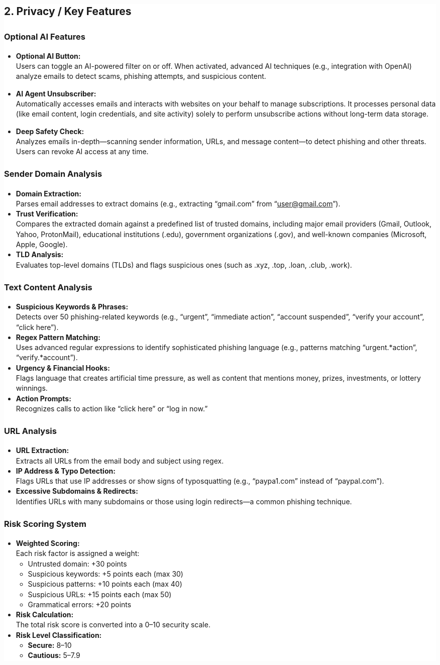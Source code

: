 ## 2. Privacy / Key Features

### Optional AI Features
- **Optional AI Button:**  
  Users can toggle an AI-powered filter on or off. When activated, advanced AI techniques (e.g., integration with OpenAI) analyze emails to detect scams, phishing attempts, and suspicious content.
  
- **AI Agent Unsubscriber:**  
  Automatically accesses emails and interacts with websites on your behalf to manage subscriptions. It processes personal data (like email content, login credentials, and site activity) solely to perform unsubscribe actions without long-term data storage.

- **Deep Safety Check:**  
  Analyzes emails in-depth—scanning sender information, URLs, and message content—to detect phishing and other threats. Users can revoke AI access at any time.

### Sender Domain Analysis
- **Domain Extraction:**  
  Parses email addresses to extract domains (e.g., extracting “gmail.com” from “user@gmail.com”).
- **Trust Verification:**  
  Compares the extracted domain against a predefined list of trusted domains, including major email providers (Gmail, Outlook, Yahoo, ProtonMail), educational institutions (.edu), government organizations (.gov), and well-known companies (Microsoft, Apple, Google).
- **TLD Analysis:**  
  Evaluates top-level domains (TLDs) and flags suspicious ones (such as .xyz, .top, .loan, .club, .work).

### Text Content Analysis
- **Suspicious Keywords & Phrases:**  
  Detects over 50 phishing-related keywords (e.g., “urgent”, “immediate action”, “account suspended”, “verify your account”, “click here”).
- **Regex Pattern Matching:**  
  Uses advanced regular expressions to identify sophisticated phishing language (e.g., patterns matching “urgent.*action”, “verify.*account”).
- **Urgency & Financial Hooks:**  
  Flags language that creates artificial time pressure, as well as content that mentions money, prizes, investments, or lottery winnings.
- **Action Prompts:**  
  Recognizes calls to action like “click here” or “log in now.”

### URL Analysis
- **URL Extraction:**  
  Extracts all URLs from the email body and subject using regex.
- **IP Address & Typo Detection:**  
  Flags URLs that use IP addresses or show signs of typosquatting (e.g., “paypa1.com” instead of “paypal.com”).
- **Excessive Subdomains & Redirects:**  
  Identifies URLs with many subdomains or those using login redirects—a common phishing technique.

### Risk Scoring System
- **Weighted Scoring:**  
  Each risk factor is assigned a weight:
  - Untrusted domain: +30 points
  - Suspicious keywords: +5 points each (max 30)
  - Suspicious patterns: +10 points each (max 40)
  - Suspicious URLs: +15 points each (max 50)
  - Grammatical errors: +20 points
- **Risk Calculation:**  
  The total risk score is converted into a 0–10 security scale.
- **Risk Level Classification:**
  - **Secure:** 8–10
  - **Cautious:** 5–7.9